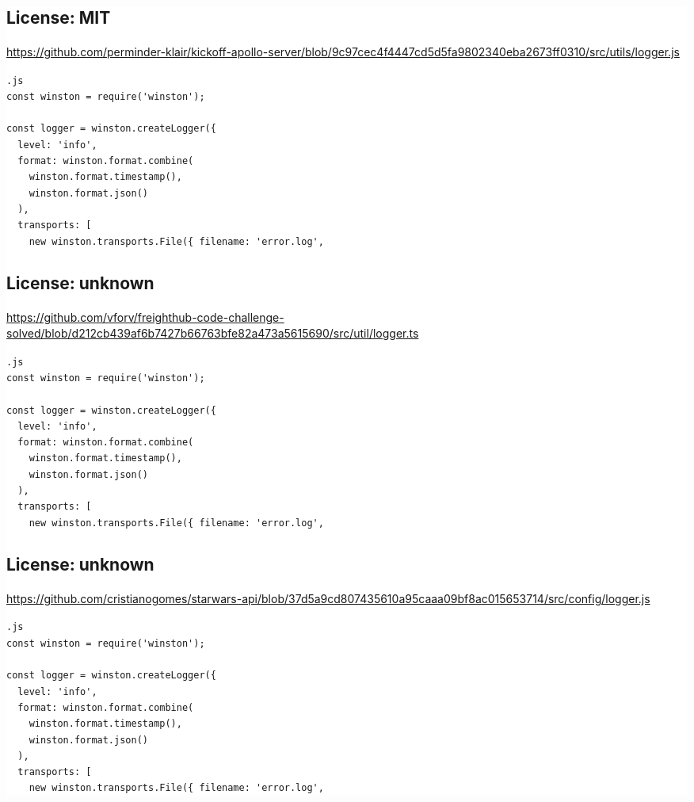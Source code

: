 ## License: MIT

https://github.com/perminder-klair/kickoff-apollo-server/blob/9c97cec4f4447cd5d5fa9802340eba2673ff0310/src/utils/logger.js

```
.js
const winston = require('winston');

const logger = winston.createLogger({
  level: 'info',
  format: winston.format.combine(
    winston.format.timestamp(),
    winston.format.json()
  ),
  transports: [
    new winston.transports.File({ filename: 'error.log',
```

## License: unknown

https://github.com/vforv/freighthub-code-challenge-solved/blob/d212cb439af6b7427b66763bfe82a473a5615690/src/util/logger.ts

```
.js
const winston = require('winston');

const logger = winston.createLogger({
  level: 'info',
  format: winston.format.combine(
    winston.format.timestamp(),
    winston.format.json()
  ),
  transports: [
    new winston.transports.File({ filename: 'error.log',
```

## License: unknown

https://github.com/cristianogomes/starwars-api/blob/37d5a9cd807435610a95caaa09bf8ac015653714/src/config/logger.js

```
.js
const winston = require('winston');

const logger = winston.createLogger({
  level: 'info',
  format: winston.format.combine(
    winston.format.timestamp(),
    winston.format.json()
  ),
  transports: [
    new winston.transports.File({ filename: 'error.log',
```
